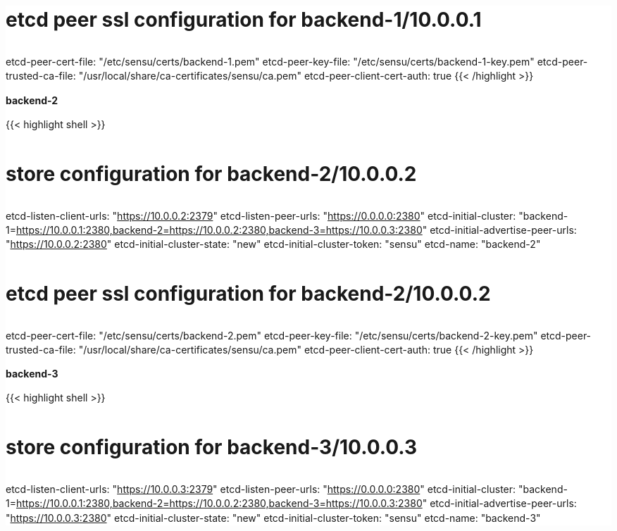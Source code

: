 ##
# etcd peer ssl configuration for backend-1/10.0.0.1
##

etcd-peer-cert-file: "/etc/sensu/certs/backend-1.pem"
etcd-peer-key-file: "/etc/sensu/certs/backend-1-key.pem"
etcd-peer-trusted-ca-file: "/usr/local/share/ca-certificates/sensu/ca.pem"
etcd-peer-client-cert-auth: true
{{< /highlight >}}

**backend-2**

{{< highlight shell >}}
##
# store configuration for backend-2/10.0.0.2
##

etcd-listen-client-urls: "https://10.0.0.2:2379"
etcd-listen-peer-urls: "https://0.0.0.0:2380"
etcd-initial-cluster: "backend-1=https://10.0.0.1:2380,backend-2=https://10.0.0.2:2380,backend-3=https://10.0.0.3:2380"
etcd-initial-advertise-peer-urls: "https://10.0.0.2:2380"
etcd-initial-cluster-state: "new"
etcd-initial-cluster-token: "sensu"
etcd-name: "backend-2"

##
# etcd peer ssl configuration for backend-2/10.0.0.2
##

etcd-peer-cert-file: "/etc/sensu/certs/backend-2.pem"
etcd-peer-key-file: "/etc/sensu/certs/backend-2-key.pem"
etcd-peer-trusted-ca-file: "/usr/local/share/ca-certificates/sensu/ca.pem"
etcd-peer-client-cert-auth: true
{{< /highlight >}}

**backend-3**

{{< highlight shell >}}
##
# store configuration for backend-3/10.0.0.3
##

etcd-listen-client-urls: "https://10.0.0.3:2379"
etcd-listen-peer-urls: "https://0.0.0.0:2380"
etcd-initial-cluster: "backend-1=https://10.0.0.1:2380,backend-2=https://10.0.0.2:2380,backend-3=https://10.0.0.3:2380"
etcd-initial-advertise-peer-urls: "https://10.0.0.3:2380"
etcd-initial-cluster-state: "new"
etcd-initial-cluster-token: "sensu"
etcd-name: "backend-3"

